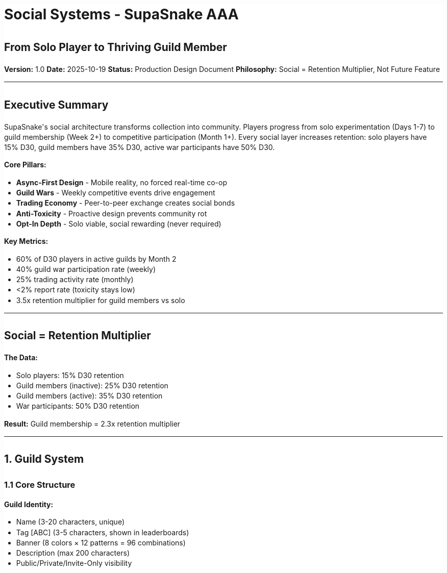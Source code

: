 # Social Systems - SupaSnake AAA
## From Solo Player to Thriving Guild Member

**Version:** 1.0
**Date:** 2025-10-19
**Status:** Production Design Document
**Philosophy:** Social = Retention Multiplier, Not Future Feature

---

## Executive Summary

SupaSnake's social architecture transforms collection into community. Players progress from solo experimentation (Days 1-7) to guild membership (Week 2+) to competitive participation (Month 1+). Every social layer increases retention: solo players have 15% D30, guild members have 35% D30, active war participants have 50% D30.

**Core Pillars:**
- **Async-First Design** - Mobile reality, no forced real-time co-op
- **Guild Wars** - Weekly competitive events drive engagement
- **Trading Economy** - Peer-to-peer exchange creates social bonds
- **Anti-Toxicity** - Proactive design prevents community rot
- **Opt-In Depth** - Solo viable, social rewarding (never required)

**Key Metrics:**
- 60% of D30 players in active guilds by Month 2
- 40% guild war participation rate (weekly)
- 25% trading activity rate (monthly)
- <2% report rate (toxicity stays low)
- 3.5x retention multiplier for guild members vs solo

---

## Social = Retention Multiplier

**The Data:**
- Solo players: 15% D30 retention
- Guild members (inactive): 25% D30 retention
- Guild members (active): 35% D30 retention
- War participants: 50% D30 retention

**Result:** Guild membership = 2.3x retention multiplier

---

## 1. Guild System

### 1.1 Core Structure

**Guild Identity:**
- Name (3-20 characters, unique)
- Tag [ABC] (3-5 characters, shown in leaderboards)
- Banner (8 colors × 12 patterns = 96 combinations)
- Description (max 200 characters)
- Public/Private/Invite-Only visibility
